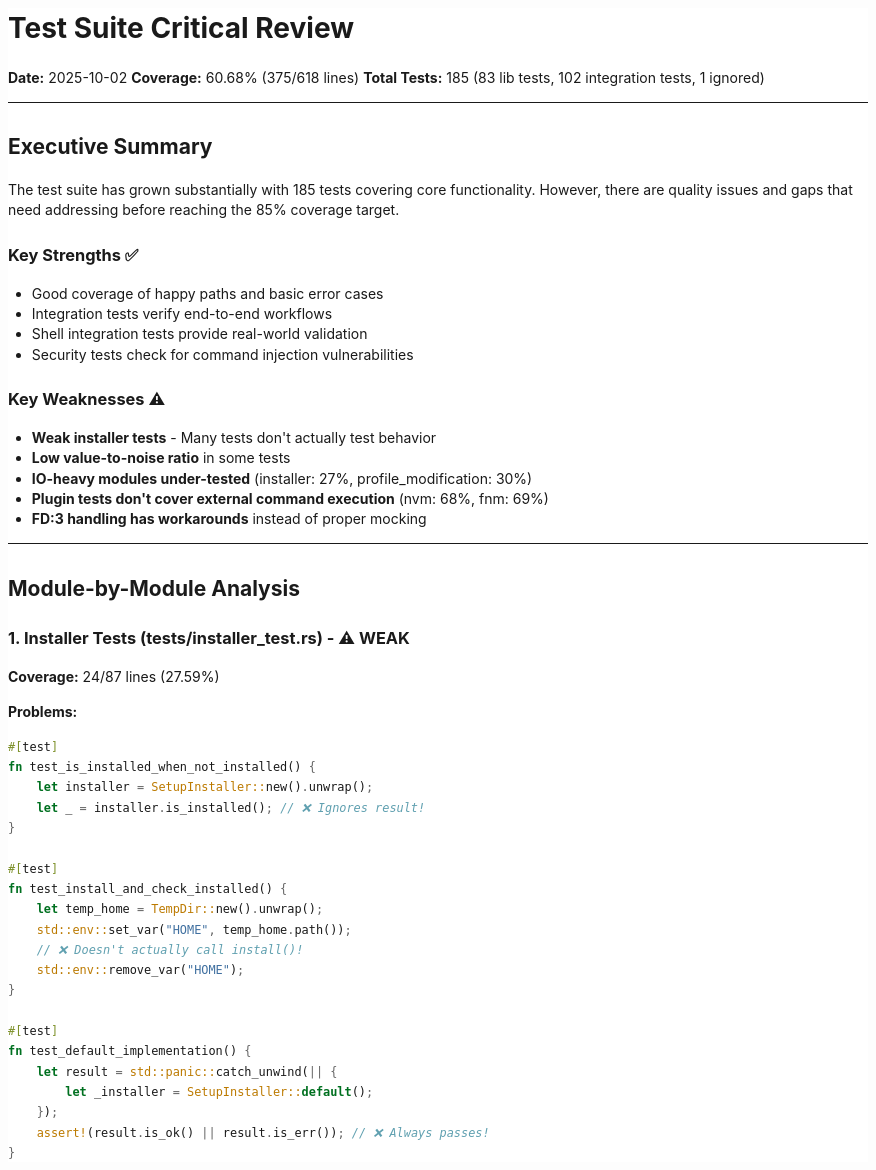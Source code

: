 # Test Suite Critical Review

**Date:** 2025-10-02
**Coverage:** 60.68% (375/618 lines)
**Total Tests:** 185 (83 lib tests, 102 integration tests, 1 ignored)

---

## Executive Summary

The test suite has grown substantially with 185 tests covering core functionality. However, there are quality issues and gaps that need addressing before reaching the 85% coverage target.

### Key Strengths ✅
- Good coverage of happy paths and basic error cases
- Integration tests verify end-to-end workflows
- Shell integration tests provide real-world validation
- Security tests check for command injection vulnerabilities

### Key Weaknesses ⚠️
- **Weak installer tests** - Many tests don't actually test behavior
- **Low value-to-noise ratio** in some tests
- **IO-heavy modules under-tested** (installer: 27%, profile_modification: 30%)
- **Plugin tests don't cover external command execution** (nvm: 68%, fnm: 69%)
- **FD:3 handling has workarounds** instead of proper mocking

---

## Module-by-Module Analysis

### 1. Installer Tests (tests/installer_test.rs) - ⚠️ WEAK

**Coverage:** 24/87 lines (27.59%)

**Problems:**
```rust
#[test]
fn test_is_installed_when_not_installed() {
    let installer = SetupInstaller::new().unwrap();
    let _ = installer.is_installed(); // ❌ Ignores result!
}

#[test]
fn test_install_and_check_installed() {
    let temp_home = TempDir::new().unwrap();
    std::env::set_var("HOME", temp_home.path());
    // ❌ Doesn't actually call install()!
    std::env::remove_var("HOME");
}

#[test]
fn test_default_implementation() {
    let result = std::panic::catch_unwind(|| {
        let _installer = SetupInstaller::default();
    });
    assert!(result.is_ok() || result.is_err()); // ❌ Always passes!
}
```
